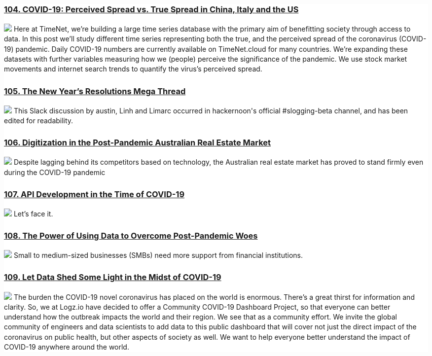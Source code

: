 ### [104. COVID-19: Perceived Spread vs. True Spread in China, Italy and the US](https://hackernoon.com/covid-19-perceived-spread-vs-true-spread-in-china-italy-and-the-us-yybd3kpi)
![](https://cdn.hackernoon.com/images/mh2iy3ttv.jpg)
Here at TimeNet, we’re building a large time series database with the primary aim of benefitting society through access to data. In this post we’ll study different time series representing both the true, and the perceived spread of the coronavirus (COVID-19) pandemic. Daily COVID-19 numbers are currently available on TimeNet.cloud for many countries. We’re expanding these datasets with further variables measuring how we (people) perceive the significance of the pandemic. We use stock market movements and internet search trends to quantify the virus’s perceived spread.

### [105. The New Year’s Resolutions Mega Thread](https://hackernoon.com/the-new-years-resolutions-mega-thread-a21822cm)
![](https://cdn.hackernoon.com/images/VK3VPElfEfgTBhNrSSYpDaCpam42-97a222n.jpeg)
This Slack discussion by austin, Linh and Limarc occurred in hackernoon's official #slogging-beta channel, and has been edited for readability.

### [106. Digitization in the Post-Pandemic Australian Real Estate Market](https://hackernoon.com/digitization-in-the-post-pandemic-australian-real-estate-market)
![](https://cdn.hackernoon.com/images/TNSPr2RzBEOG9gbFe6o3w1b0S9V2-j303791.jpeg)
Despite lagging behind its competitors based on technology, the Australian real estate market has proved to stand firmly even during the COVID-19 pandemic

### [107. API Development in the Time of COVID-19](https://hackernoon.com/api-development-in-the-time-of-covid-19-r4an3y3p)
![](https://images.unsplash.com/flagged/photo-1584036561584-b03c19da874c?ixlib=rb-1.2.1&q=80&fm=jpg&crop=entropy&cs=tinysrgb&w=1080&fit=max&ixid=eyJhcHBfaWQiOjEwMDk2Mn0)
Let’s face it.

### [108. The Power of Using Data to Overcome Post-Pandemic Woes ](https://hackernoon.com/the-power-of-using-data-to-overcome-post-pandemic-woes)
![](https://cdn.hackernoon.com/images/2jqChkrv03exBUgkLrDzIbfM99q2-pa92a7h.jpeg)
Small to medium-sized businesses (SMBs) need more support from financial institutions. 

### [109. Let Data Shed Some Light in the Midst of COVID-19](https://hackernoon.com/let-data-shed-some-light-in-the-midst-of-covid-19-k31f326l)
![](https://cdn.hackernoon.com/drafts/hho3ycy.png)
The burden the COVID-19 novel coronavirus has placed on the world is enormous. There’s a great thirst for information and clarity. So, we at Logz.io have decided to offer a Community COVID-19 Dashboard Project, so that everyone can better understand how the outbreak impacts the world and their region. We see that as a community effort. We invite the global community of engineers and data scientists to add data to this public dashboard that will cover not just the direct impact of the coronavirus on public health, but other aspects of society as well. We want to help everyone better understand the impact of COVID-19 anywhere around the world.
